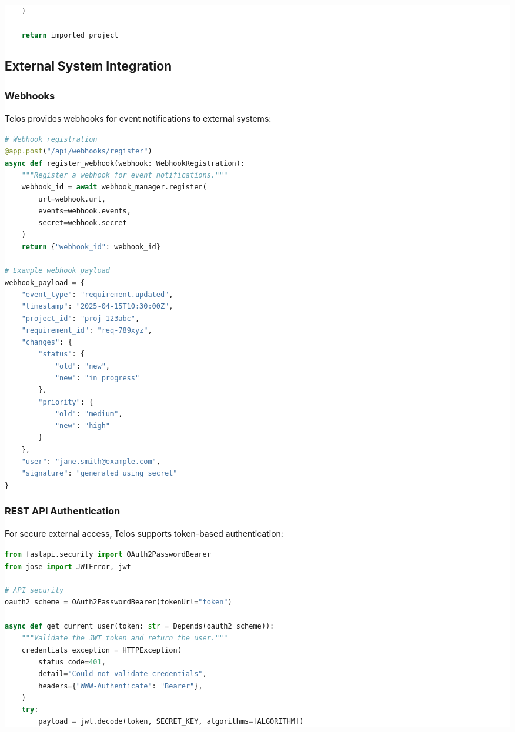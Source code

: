 ```python
    )
    
    return imported_project
```

## External System Integration

### Webhooks

Telos provides webhooks for event notifications to external systems:

```python
# Webhook registration
@app.post("/api/webhooks/register")
async def register_webhook(webhook: WebhookRegistration):
    """Register a webhook for event notifications."""
    webhook_id = await webhook_manager.register(
        url=webhook.url,
        events=webhook.events,
        secret=webhook.secret
    )
    return {"webhook_id": webhook_id}

# Example webhook payload
webhook_payload = {
    "event_type": "requirement.updated",
    "timestamp": "2025-04-15T10:30:00Z",
    "project_id": "proj-123abc",
    "requirement_id": "req-789xyz",
    "changes": {
        "status": {
            "old": "new",
            "new": "in_progress"
        },
        "priority": {
            "old": "medium",
            "new": "high"
        }
    },
    "user": "jane.smith@example.com",
    "signature": "generated_using_secret"
}
```

### REST API Authentication

For secure external access, Telos supports token-based authentication:

```python
from fastapi.security import OAuth2PasswordBearer
from jose import JWTError, jwt

# API security
oauth2_scheme = OAuth2PasswordBearer(tokenUrl="token")

async def get_current_user(token: str = Depends(oauth2_scheme)):
    """Validate the JWT token and return the user."""
    credentials_exception = HTTPException(
        status_code=401,
        detail="Could not validate credentials",
        headers={"WWW-Authenticate": "Bearer"},
    )
    try:
        payload = jwt.decode(token, SECRET_KEY, algorithms=[ALGORITHM])
```